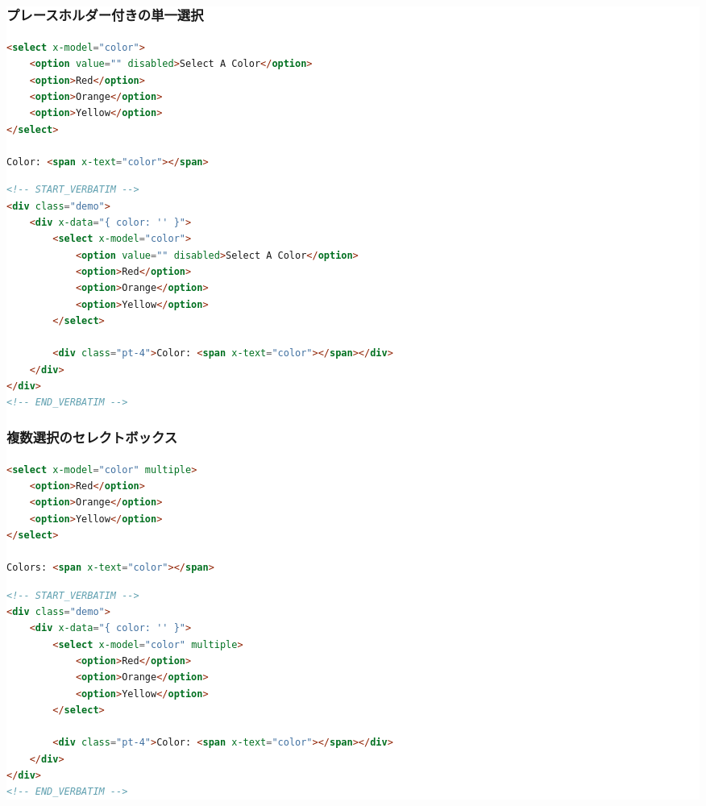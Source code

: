 <a name="single-select-with-placeholder"></a>

### プレースホルダー付きの単一選択

```html
<select x-model="color">
    <option value="" disabled>Select A Color</option>
    <option>Red</option>
    <option>Orange</option>
    <option>Yellow</option>
</select>

Color: <span x-text="color"></span>
```

```html
<!-- START_VERBATIM -->
<div class="demo">
    <div x-data="{ color: '' }">
        <select x-model="color">
            <option value="" disabled>Select A Color</option>
            <option>Red</option>
            <option>Orange</option>
            <option>Yellow</option>
        </select>

        <div class="pt-4">Color: <span x-text="color"></span></div>
    </div>
</div>
<!-- END_VERBATIM -->
```

<a name="multiple-select"></a>

### 複数選択のセレクトボックス

```html
<select x-model="color" multiple>
    <option>Red</option>
    <option>Orange</option>
    <option>Yellow</option>
</select>

Colors: <span x-text="color"></span>
```

```html
<!-- START_VERBATIM -->
<div class="demo">
    <div x-data="{ color: '' }">
        <select x-model="color" multiple>
            <option>Red</option>
            <option>Orange</option>
            <option>Yellow</option>
        </select>

        <div class="pt-4">Color: <span x-text="color"></span></div>
    </div>
</div>
<!-- END_VERBATIM -->
```
